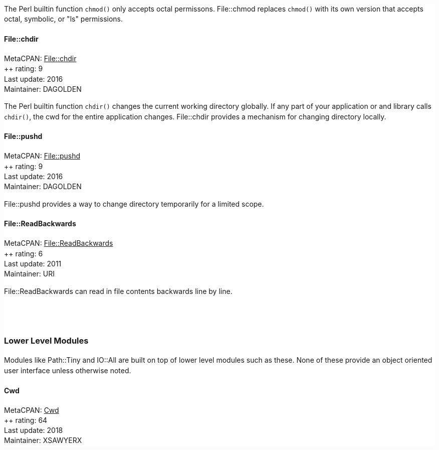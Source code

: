 The Perl builtin function `chmod()` only accepts octal permissons.  File::chmod
replaces `chmod()` with its own version that accepts octal, symbolic,
or "ls" permissions.

#### File::chdir

<div class="module">
    <div class="column">MetaCPAN: <a href="https://metacpan.org/pod/File::chdir">File::chdir</a></div>
    <div class="column">++ rating: 9</div>
    <div class="column">Last update: 2016</div>
    <div class="column">Maintainer: DAGOLDEN</div>
</div>

The Perl builtin function `chdir()` changes the current working directory
globally.  If any part of your application or and library calls `chdir()`, the
cwd for the entire application changes.  File::chdir provides a mechanism for
changing directory locally.

#### File::pushd

<div class="module">
    <div class="column">MetaCPAN: <a href="https://metacpan.org/pod/File::pushd">File::pushd</a></div>
    <div class="column">++ rating: 9</div>
    <div class="column">Last update: 2016</div>
    <div class="column">Maintainer: DAGOLDEN</div>
</div>

File::pushd provides a way to change directory temporarily for a limited scope.  

#### File::ReadBackwards

<div class="module">
    <div class="column">MetaCPAN: <a href="https://metacpan.org/pod/File::ReadBackwards">File::ReadBackwards</a></div>
    <div class="column">++ rating: 6</div>
    <div class="column">Last update: 2011</div>
    <div class="column">Maintainer: URI</div>
</div>

File::ReadBackwards can read in file contents backwards line by line.




<br><br>
### Lower Level Modules

Modules like Path::Tiny and IO::All are built on top of lower level modules
such as these.  None of these provide an object oriented user interface unless
otherwise noted.

#### Cwd

<div class="module">
    <div class="column">MetaCPAN: <a href="https://metacpan.org/pod/Cwd">Cwd</a></div>
    <div class="column">++ rating: 64</div>
    <div class="column">Last update: 2018</div>
    <div class="column">Maintainer: XSAWYERX</div>
</div>

